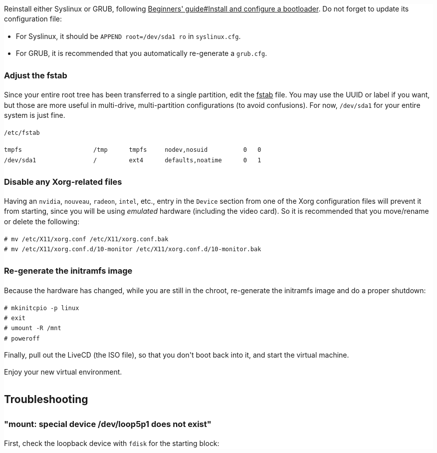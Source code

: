 Reinstall either Syslinux or GRUB, following [Beginners' guide#Install and configure a bootloader](/index.php/Beginners%27_guide#Install_and_configure_a_bootloader "Beginners' guide"). Do not forget to update its configuration file:

*   For Syslinux, it should be `APPEND root=/dev/sda1 ro` in `syslinux.cfg`.

*   For GRUB, it is recommended that you automatically re-generate a `grub.cfg`.

### Adjust the fstab

Since your entire root tree has been transferred to a single partition, edit the [fstab](/index.php/Fstab "Fstab") file. You may use the UUID or label if you want, but those are more useful in multi-drive, multi-partition configurations (to avoid confusions). For now, `/dev/sda1` for your entire system is just fine.

 `/etc/fstab` 
```
tmpfs                    /tmp      tmpfs     nodev,nosuid          0   0
/dev/sda1                /         ext4      defaults,noatime      0   1
```

### Disable any Xorg-related files

Having an `nvidia`, `nouveau`, `radeon`, `intel`, etc., entry in the `Device` section from one of the Xorg configuration files will prevent it from starting, since you will be using *emulated* hardware (including the video card). So it is recommended that you move/rename or delete the following:

```
# mv /etc/X11/xorg.conf /etc/X11/xorg.conf.bak
# mv /etc/X11/xorg.conf.d/10-monitor /etc/X11/xorg.conf.d/10-monitor.bak

```

### Re-generate the initramfs image

Because the hardware has changed, while you are still in the chroot, re-generate the initramfs image and do a proper shutdown:

```
# mkinitcpio -p linux
# exit
# umount -R /mnt
# poweroff

```

Finally, pull out the LiveCD (the ISO file), so that you don't boot back into it, and start the virtual machine.

Enjoy your new virtual environment.

## Troubleshooting

### "mount: special device /dev/loop5p1 does not exist"

First, check the loopback device with `fdisk` for the starting block:
